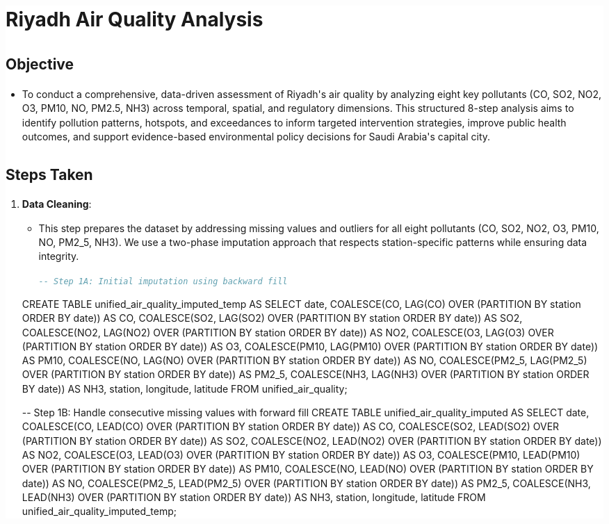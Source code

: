 # Riyadh Air Quality Analysis

## Objective
- To conduct a comprehensive, data-driven assessment of Riyadh's air quality by analyzing eight key pollutants (CO, SO2, NO2, O3, PM10, NO, PM2.5, NH3) across temporal, spatial, and regulatory dimensions. This structured 8-step analysis aims to identify pollution patterns, hotspots, and exceedances to inform targeted intervention strategies, improve public health outcomes, and support evidence-based environmental policy decisions for Saudi Arabia's capital city.

## Steps Taken



1. **Data Cleaning**:
   - This step prepares the dataset by addressing missing values and outliers for all eight pollutants (CO, SO2, NO2, O3, PM10, NO, PM2_5, NH3). We use a two-phase imputation approach that respects station-specific patterns while ensuring data integrity.
   
     ```sql
     -- Step 1A: Initial imputation using backward fill
    CREATE TABLE unified_air_quality_imputed_temp AS
    SELECT
        date,
        COALESCE(CO, LAG(CO) OVER (PARTITION BY station ORDER BY date)) AS CO,
        COALESCE(SO2, LAG(SO2) OVER (PARTITION BY station ORDER BY date)) AS SO2,
        COALESCE(NO2, LAG(NO2) OVER (PARTITION BY station ORDER BY date)) AS NO2,
        COALESCE(O3, LAG(O3) OVER (PARTITION BY station ORDER BY date)) AS O3,
        COALESCE(PM10, LAG(PM10) OVER (PARTITION BY station ORDER BY date)) AS PM10,
        COALESCE(NO, LAG(NO) OVER (PARTITION BY station ORDER BY date)) AS NO,
        COALESCE(PM2_5, LAG(PM2_5) OVER (PARTITION BY station ORDER BY date)) AS PM2_5,
        COALESCE(NH3, LAG(NH3) OVER (PARTITION BY station ORDER BY date)) AS NH3,
        station,
        longitude,
        latitude
    FROM unified_air_quality;

    -- Step 1B: Handle consecutive missing values with forward fill
    CREATE TABLE unified_air_quality_imputed AS
    SELECT
        date,
        COALESCE(CO, LEAD(CO) OVER (PARTITION BY station ORDER BY date)) AS CO,
        COALESCE(SO2, LEAD(SO2) OVER (PARTITION BY station ORDER BY date)) AS SO2,
        COALESCE(NO2, LEAD(NO2) OVER (PARTITION BY station ORDER BY date)) AS NO2,
        COALESCE(O3, LEAD(O3) OVER (PARTITION BY station ORDER BY date)) AS O3,
        COALESCE(PM10, LEAD(PM10) OVER (PARTITION BY station ORDER BY date)) AS PM10,
        COALESCE(NO, LEAD(NO) OVER (PARTITION BY station ORDER BY date)) AS NO,
        COALESCE(PM2_5, LEAD(PM2_5) OVER (PARTITION BY station ORDER BY date)) AS PM2_5,
        COALESCE(NH3, LEAD(NH3) OVER (PARTITION BY station ORDER BY date)) AS NH3,
        station,
        longitude,
        latitude
    FROM unified_air_quality_imputed_temp;
